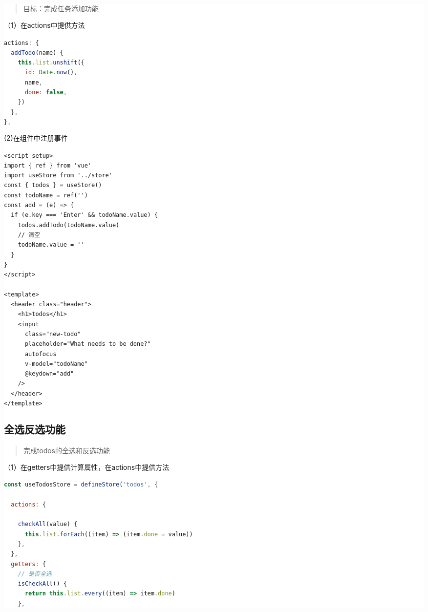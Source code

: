 > 目标：完成任务添加功能

（1）在actions中提供方法

```js
actions: {
  addTodo(name) {
    this.list.unshift({
      id: Date.now(),
      name,
      done: false,
    })
  },
},
```

(2)在组件中注册事件

```vue
<script setup>
import { ref } from 'vue'
import useStore from '../store'
const { todos } = useStore()
const todoName = ref('')
const add = (e) => {
  if (e.key === 'Enter' && todoName.value) {
    todos.addTodo(todoName.value)
    // 清空
    todoName.value = ''
  }
}
</script>

<template>
  <header class="header">
    <h1>todos</h1>
    <input
      class="new-todo"
      placeholder="What needs to be done?"
      autofocus
      v-model="todoName"
      @keydown="add"
    />
  </header>
</template>
```

## 全选反选功能

> 完成todos的全选和反选功能

（1）在getters中提供计算属性，在actions中提供方法

```js
const useTodosStore = defineStore('todos', {

  actions: {
 
    checkAll(value) {
      this.list.forEach((item) => (item.done = value))
    },
  },
  getters: {
    // 是否全选
    isCheckAll() {
      return this.list.every((item) => item.done)
    },
```